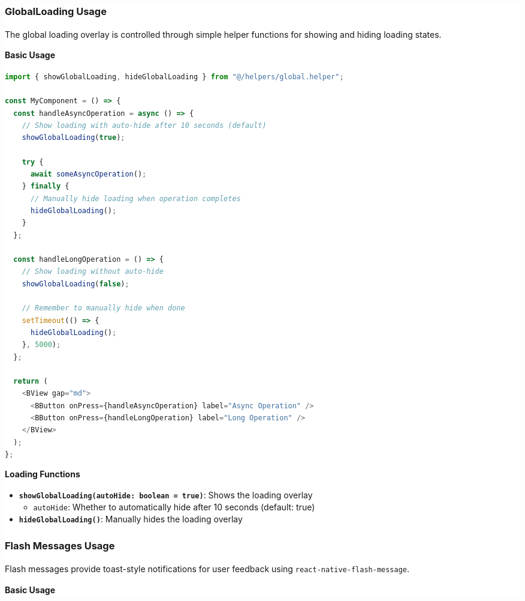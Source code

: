 ### GlobalLoading Usage

The global loading overlay is controlled through simple helper functions for showing and hiding loading states.

**Basic Usage**

```typescript
import { showGlobalLoading, hideGlobalLoading } from "@/helpers/global.helper";

const MyComponent = () => {
  const handleAsyncOperation = async () => {
    // Show loading with auto-hide after 10 seconds (default)
    showGlobalLoading(true);

    try {
      await someAsyncOperation();
    } finally {
      // Manually hide loading when operation completes
      hideGlobalLoading();
    }
  };

  const handleLongOperation = () => {
    // Show loading without auto-hide
    showGlobalLoading(false);

    // Remember to manually hide when done
    setTimeout(() => {
      hideGlobalLoading();
    }, 5000);
  };

  return (
    <BView gap="md">
      <BButton onPress={handleAsyncOperation} label="Async Operation" />
      <BButton onPress={handleLongOperation} label="Long Operation" />
    </BView>
  );
};
```

**Loading Functions**

- **`showGlobalLoading(autoHide: boolean = true)`**: Shows the loading overlay
  - `autoHide`: Whether to automatically hide after 10 seconds (default: true)
- **`hideGlobalLoading()`**: Manually hides the loading overlay

### Flash Messages Usage

Flash messages provide toast-style notifications for user feedback using `react-native-flash-message`.

**Basic Usage**
